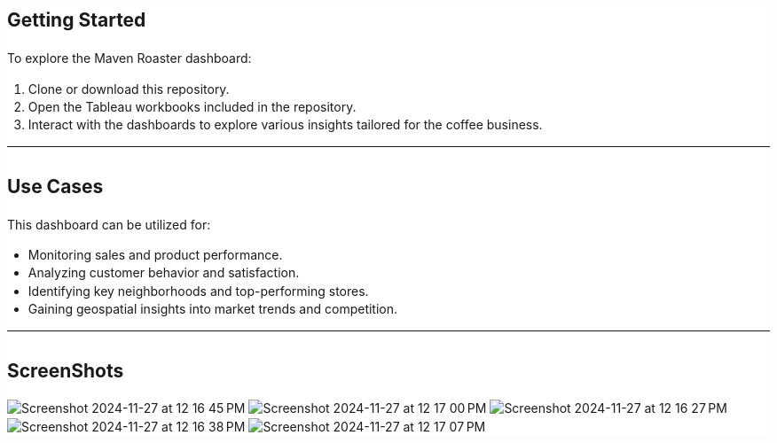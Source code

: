
## **Getting Started**  

To explore the Maven Roaster dashboard:  
1. Clone or download this repository.  
2. Open the Tableau workbooks included in the repository.  
3. Interact with the dashboards to explore various insights tailored for the coffee business.  

---

## **Use Cases**  

This dashboard can be utilized for:  
- Monitoring sales and product performance.  
- Analyzing customer behavior and satisfaction.  
- Identifying key neighborhoods and top-performing stores.  
- Gaining geospatial insights into market trends and competition.  

---

## **ScreenShots**
<img width="440" alt="Screenshot 2024-11-27 at 12 16 45 PM" src="https://github.com/user-attachments/assets/9db79eb4-7883-4875-b9e4-d75c64e1c042">
<img width="440" alt="Screenshot 2024-11-27 at 12 17 00 PM" src="https://github.com/user-attachments/assets/7d2a50a9-1c9a-406d-915c-919826a30b6f">
<img width="440" alt="Screenshot 2024-11-27 at 12 16 27 PM" src="https://github.com/user-attachments/assets/bd02424d-c90c-4df6-a18b-e0d963972f80">
<img width="440" alt="Screenshot 2024-11-27 at 12 16 38 PM" src="https://github.com/user-attachments/assets/437e1efd-2bef-4305-893e-bdf0c87f98e6">
<img width="440" alt="Screenshot 2024-11-27 at 12 17 07 PM" src="https://github.com/user-attachments/assets/53fcb1c1-e659-4a28-b8a3-fa9de8c75883">
